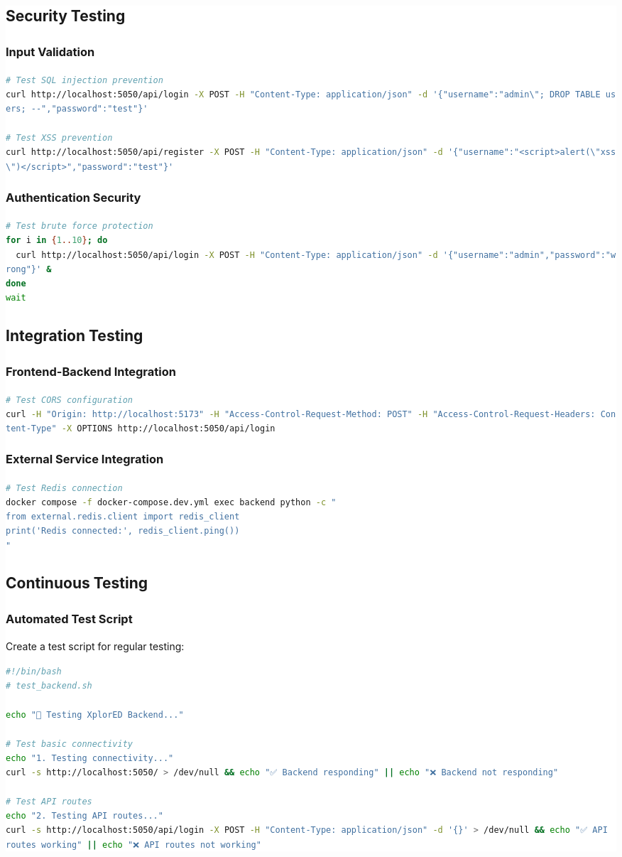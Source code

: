 ## **Security Testing**

### **Input Validation**
```bash
# Test SQL injection prevention
curl http://localhost:5050/api/login -X POST -H "Content-Type: application/json" -d '{"username":"admin\"; DROP TABLE users; --","password":"test"}'

# Test XSS prevention
curl http://localhost:5050/api/register -X POST -H "Content-Type: application/json" -d '{"username":"<script>alert(\"xss\")</script>","password":"test"}'
```

### **Authentication Security**
```bash
# Test brute force protection
for i in {1..10}; do
  curl http://localhost:5050/api/login -X POST -H "Content-Type: application/json" -d '{"username":"admin","password":"wrong"}' &
done
wait
```

## **Integration Testing**

### **Frontend-Backend Integration**
```bash
# Test CORS configuration
curl -H "Origin: http://localhost:5173" -H "Access-Control-Request-Method: POST" -H "Access-Control-Request-Headers: Content-Type" -X OPTIONS http://localhost:5050/api/login
```

### **External Service Integration**
```bash
# Test Redis connection
docker compose -f docker-compose.dev.yml exec backend python -c "
from external.redis.client import redis_client
print('Redis connected:', redis_client.ping())
"
```

## **Continuous Testing**

### **Automated Test Script**
Create a test script for regular testing:

```bash
#!/bin/bash
# test_backend.sh

echo "🧪 Testing XplorED Backend..."

# Test basic connectivity
echo "1. Testing connectivity..."
curl -s http://localhost:5050/ > /dev/null && echo "✅ Backend responding" || echo "❌ Backend not responding"

# Test API routes
echo "2. Testing API routes..."
curl -s http://localhost:5050/api/login -X POST -H "Content-Type: application/json" -d '{}' > /dev/null && echo "✅ API routes working" || echo "❌ API routes not working"

```